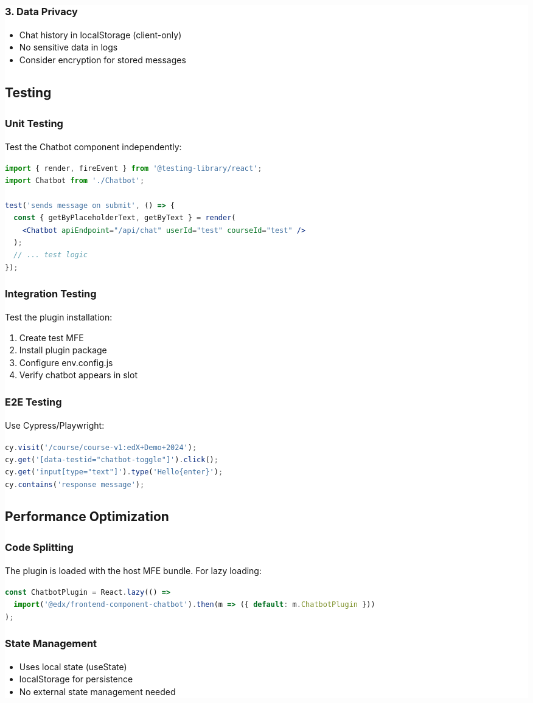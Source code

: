 ### 3. Data Privacy
- Chat history in localStorage (client-only)
- No sensitive data in logs
- Consider encryption for stored messages

## Testing

### Unit Testing
Test the Chatbot component independently:
```jsx
import { render, fireEvent } from '@testing-library/react';
import Chatbot from './Chatbot';

test('sends message on submit', () => {
  const { getByPlaceholderText, getByText } = render(
    <Chatbot apiEndpoint="/api/chat" userId="test" courseId="test" />
  );
  // ... test logic
});
```

### Integration Testing
Test the plugin installation:
1. Create test MFE
2. Install plugin package
3. Configure env.config.js
4. Verify chatbot appears in slot

### E2E Testing
Use Cypress/Playwright:
```javascript
cy.visit('/course/course-v1:edX+Demo+2024');
cy.get('[data-testid="chatbot-toggle"]').click();
cy.get('input[type="text"]').type('Hello{enter}');
cy.contains('response message');
```

## Performance Optimization

### Code Splitting
The plugin is loaded with the host MFE bundle. For lazy loading:
```javascript
const ChatbotPlugin = React.lazy(() => 
  import('@edx/frontend-component-chatbot').then(m => ({ default: m.ChatbotPlugin }))
);
```

### State Management
- Uses local state (useState)
- localStorage for persistence
- No external state management needed
